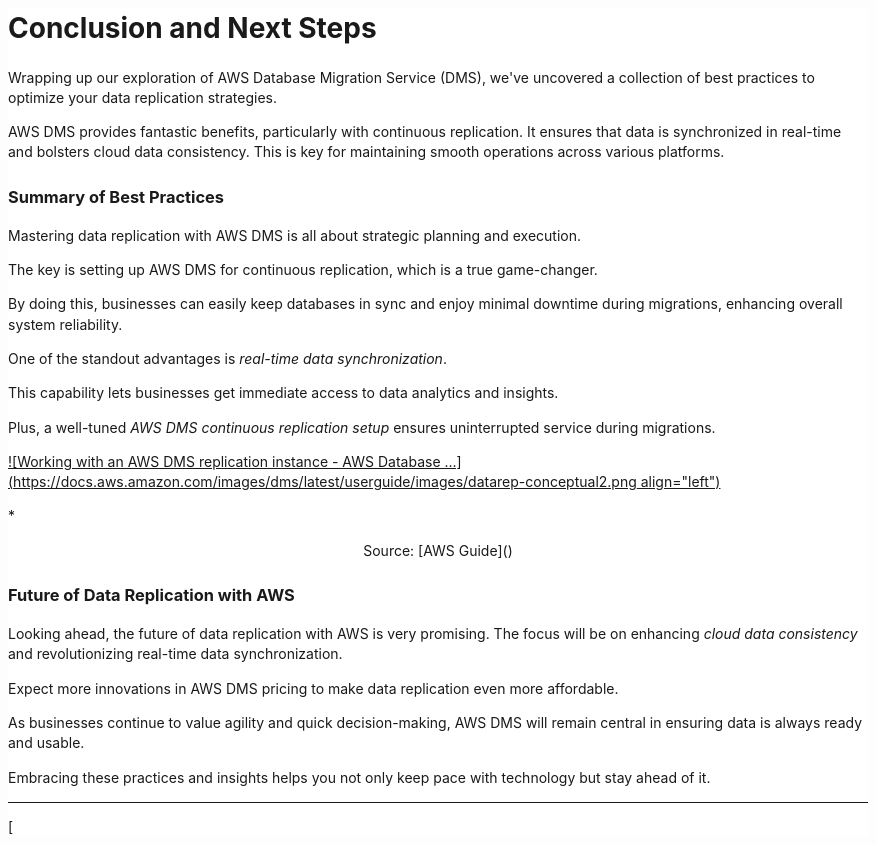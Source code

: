 
# Conclusion and Next Steps

Wrapping up our exploration of AWS Database Migration Service (DMS), we've uncovered a collection of best practices to optimize your data replication strategies.  
  
AWS DMS provides fantastic benefits, particularly with continuous replication. It ensures that data is synchronized in real-time and bolsters cloud data consistency. This is key for maintaining smooth operations across various platforms.

### **Summary of Best Practices**

Mastering data replication with AWS DMS is all about strategic planning and execution.  
  
The key is setting up AWS DMS for continuous replication, which is a true game-changer.  
  
By doing this, businesses can easily keep databases in sync and enjoy minimal downtime during migrations, enhancing overall system reliability.

One of the standout advantages is *real-time data synchronization*.  
  
This capability lets businesses get immediate access to data analytics and insights.

Plus, a well-tuned *AWS DMS continuous replication setup* ensures uninterrupted service during migrations.

[![Working with an AWS DMS replication instance - AWS Database ...](https://docs.aws.amazon.com/images/dms/latest/userguide/images/datarep-conceptual2.png align="left")](https://docs.aws.amazon.com/dms/latest/userguide/CHAP_ReplicationInstance.html)

\*

<center>Source: [AWS Guide]()</center>

### **Future of Data Replication with AWS**

Looking ahead, the future of data replication with AWS is very promising. The focus will be on enhancing *cloud data consistency* and revolutionizing real-time data synchronization.  
  
Expect more innovations in AWS DMS pricing to make data replication even more affordable.  
  
As businesses continue to value agility and quick decision-making, AWS DMS will remain central in ensuring data is always ready and usable.

Embracing these practices and insights helps you not only keep pace with technology but stay ahead of it.

---

\[